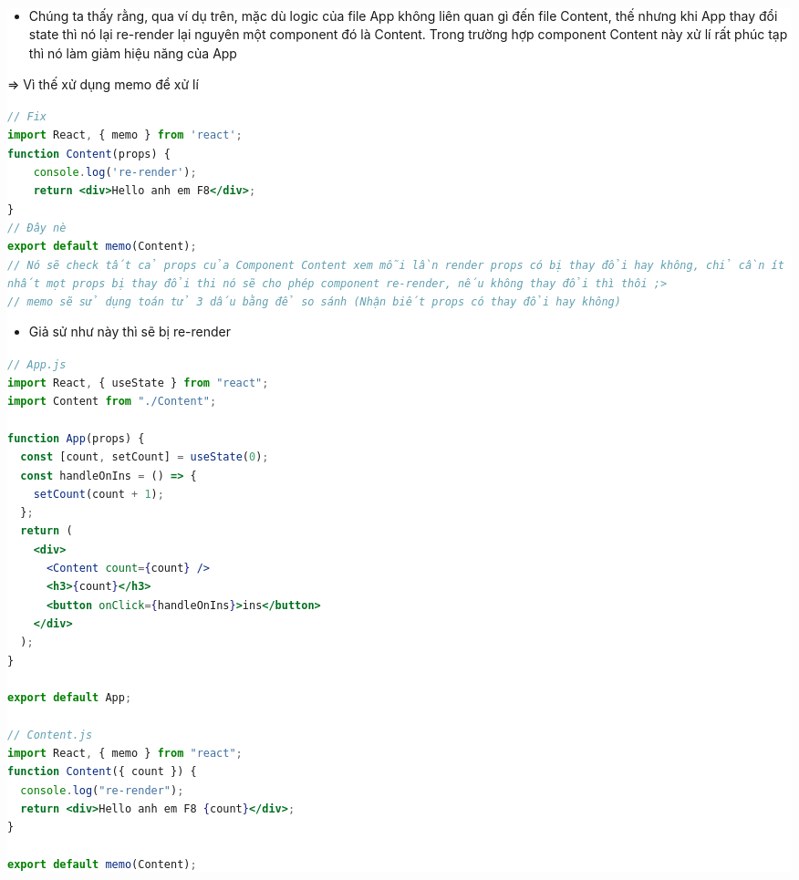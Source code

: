 -   Chúng ta thấy rằng, qua ví dụ trên, mặc dù logic của file App không liên quan gì đến file Content, thế nhưng khi App thay đổi state thì nó lại re-render lại nguyên một component đó là Content. Trong trường hợp component Content này xử lí rất phúc tạp thì nó làm giảm hiệu năng của App

=> Vì thế xử dụng memo để xử lí

```jsx
// Fix
import React, { memo } from 'react';
function Content(props) {
    console.log('re-render');
    return <div>Hello anh em F8</div>;
}
// Đây nè
export default memo(Content);
// Nó sẽ check tất cả props của Component Content xem mỗi lần render props có bị thay đổi hay không, chỉ cần ít nhất mọt props bị thay đổi thi nó sẽ cho phép component re-render, nếu không thay đổi thì thôi ;>
// memo sẽ sử dụng toán tử 3 dấu bằng để so sánh (Nhận biết props có thay đổi hay không)
```

-   Giả sử như này thì sẽ bị re-render

```jsx
// App.js
import React, { useState } from "react";
import Content from "./Content";

function App(props) {
  const [count, setCount] = useState(0);
  const handleOnIns = () => {
    setCount(count + 1);
  };
  return (
    <div>
      <Content count={count} />
      <h3>{count}</h3>
      <button onClick={handleOnIns}>ins</button>
    </div>
  );
}

export default App;

// Content.js
import React, { memo } from "react";
function Content({ count }) {
  console.log("re-render");
  return <div>Hello anh em F8 {count}</div>;
}

export default memo(Content);

```
